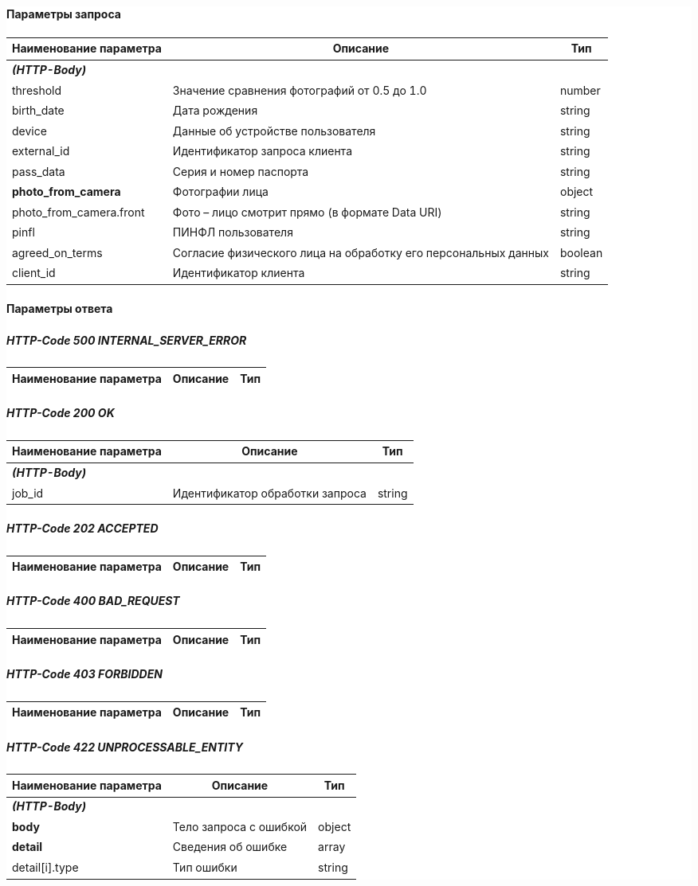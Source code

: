 #### Параметры запроса
|**Наименование параметра**|**Описание**|**Тип**|
|-|-|-|
|***(HTTP-Body)***|||
|threshold|Значение сравнения фотографий от 0.5 до 1.0|number|
|birth_date|Дата рождения|string|
|device|Данные об устройстве пользователя|string|
|external_id|Идентификатор запроса клиента|string|
|pass_data|Серия и номер паспорта|string|
|**photo_from_camera**|Фотографии лица|object|
|photo_from_camera.front|Фото – лицо смотрит прямо (в формате Data URI)|string|
|pinfl|ПИНФЛ пользователя|string|
|agreed_on_terms|Согласие физического лица на обработку его персональных данных|boolean|
|client_id|Идентификатор клиента|string|
#### Параметры ответа
##### HTTP-Code 500 INTERNAL_SERVER_ERROR
|**Наименование параметра**|**Описание**|**Тип**|
|-|-|-|
##### HTTP-Code 200 OK
|**Наименование параметра**|**Описание**|**Тип**|
|-|-|-|
|***(HTTP-Body)***|||
|job_id|Идентификатор обработки запроса|string|
##### HTTP-Code 202 ACCEPTED
|**Наименование параметра**|**Описание**|**Тип**|
|-|-|-|
##### HTTP-Code 400 BAD_REQUEST
|**Наименование параметра**|**Описание**|**Тип**|
|-|-|-|
##### HTTP-Code 403 FORBIDDEN
|**Наименование параметра**|**Описание**|**Тип**|
|-|-|-|
##### HTTP-Code 422 UNPROCESSABLE_ENTITY
|**Наименование параметра**|**Описание**|**Тип**|
|-|-|-|
|***(HTTP-Body)***|||
|**body**|Тело запроса с ошибкой|object|
|**detail**|Сведения об ошибке|array|
|detail[i].type|Тип ошибки|string|